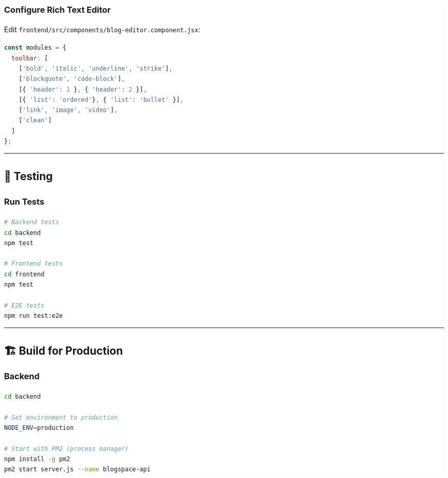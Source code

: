 ### **Configure Rich Text Editor**

Edit `frontend/src/components/blog-editor.component.jsx`:

```javascript
const modules = {
  toolbar: [
    ['bold', 'italic', 'underline', 'strike'],
    ['blockquote', 'code-block'],
    [{ 'header': 1 }, { 'header': 2 }],
    [{ 'list': 'ordered'}, { 'list': 'bullet' }],
    ['link', 'image', 'video'],
    ['clean']
  ]
};
```

---

## 🧪 Testing

### **Run Tests**

```bash
# Backend tests
cd backend
npm test

# Frontend tests
cd frontend
npm test

# E2E tests
npm run test:e2e
```

---

## 🏗️ Build for Production

### **Backend**

```bash
cd backend

# Set environment to production
NODE_ENV=production

# Start with PM2 (process manager)
npm install -g pm2
pm2 start server.js --name blogspace-api
```
